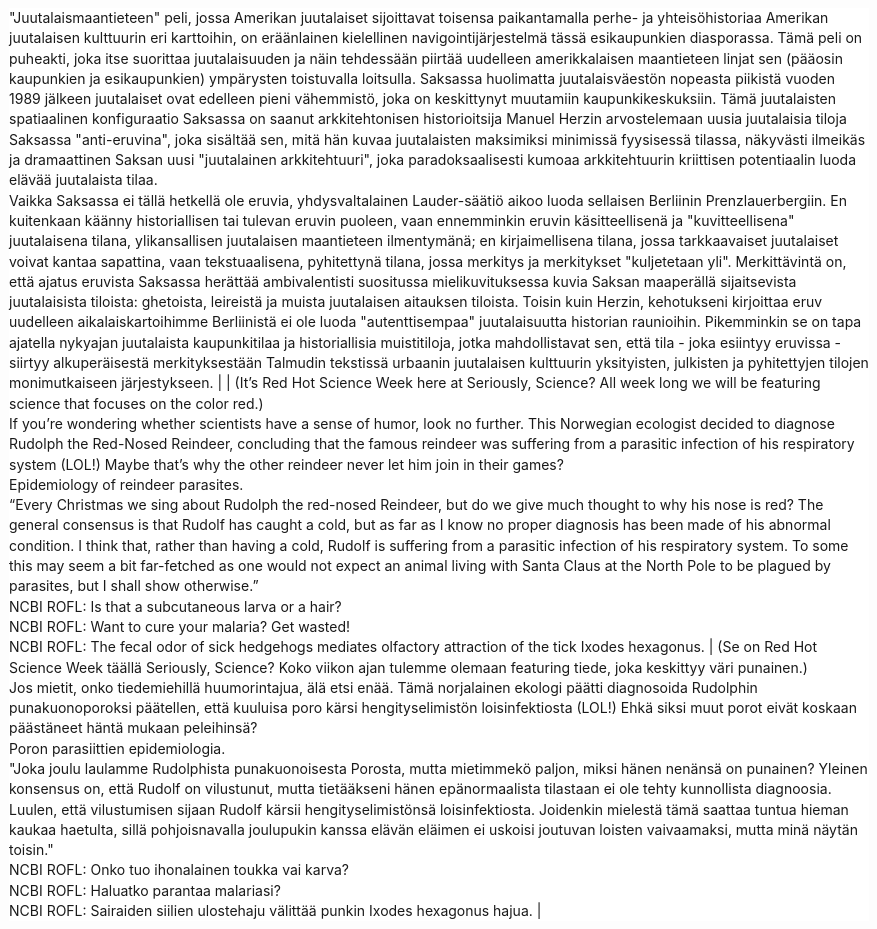 "Juutalaismaantieteen" peli, jossa Amerikan juutalaiset sijoittavat toisensa paikantamalla perhe- ja yhteisöhistoriaa Amerikan juutalaisen kulttuurin eri karttoihin, on eräänlainen kielellinen navigointijärjestelmä tässä esikaupunkien diasporassa. Tämä peli on puheakti, joka itse suorittaa juutalaisuuden ja näin tehdessään piirtää uudelleen amerikkalaisen maantieteen linjat sen (pääosin kaupunkien ja esikaupunkien) ympärysten toistuvalla loitsulla. Saksassa huolimatta juutalaisväestön nopeasta piikistä vuoden 1989 jälkeen juutalaiset ovat edelleen pieni vähemmistö, joka on keskittynyt muutamiin kaupunkikeskuksiin. Tämä juutalaisten spatiaalinen konfiguraatio Saksassa on saanut arkkitehtonisen historioitsija Manuel Herzin arvostelemaan uusia juutalaisia tiloja Saksassa "anti-eruvina", joka sisältää sen, mitä hän kuvaa juutalaisten maksimiksi minimissä fyysisessä tilassa, näkyvästi ilmeikäs ja dramaattinen Saksan uusi "juutalainen arkkitehtuuri", joka paradoksaalisesti kumoaa arkkitehtuurin kriittisen potentiaalin luoda elävää juutalaista tilaa.<br/>Vaikka Saksassa ei tällä hetkellä ole eruvia, yhdysvaltalainen Lauder-säätiö aikoo luoda sellaisen Berliinin Prenzlauerbergiin. En kuitenkaan käänny historiallisen tai tulevan eruvin puoleen, vaan ennemminkin eruvin käsitteellisenä ja "kuvitteellisena" juutalaisena tilana, ylikansallisen juutalaisen maantieteen ilmentymänä; en kirjaimellisena tilana, jossa tarkkaavaiset juutalaiset voivat kantaa sapattina, vaan tekstuaalisena, pyhitettynä tilana, jossa merkitys ja merkitykset "kuljetetaan yli". Merkittävintä on, että ajatus eruvista Saksassa herättää ambivalentisti suositussa mielikuvituksessa kuvia Saksan maaperällä sijaitsevista juutalaisista tiloista: ghetoista, leireistä ja muista juutalaisen aitauksen tiloista. Toisin kuin Herzin, kehotukseni kirjoittaa eruv uudelleen aikalaiskartoihimme Berliinistä ei ole luoda "autenttisempaa" juutalaisuutta historian raunioihin. Pikemminkin se on tapa ajatella nykyajan juutalaista kaupunkitilaa ja historiallisia muistitiloja, jotka mahdollistavat sen, että tila - joka esiintyy eruvissa - siirtyy alkuperäisestä merkityksestään Talmudin tekstissä urbaanin juutalaisen kulttuurin yksityisten, julkisten ja pyhitettyjen tilojen monimutkaiseen järjestykseen. |
| (It’s Red Hot Science Week here at Seriously, Science? All week long we will be featuring science that focuses on the color red.)<br/>If you’re wondering whether scientists have a sense of humor, look no further. This Norwegian ecologist decided to diagnose Rudolph the Red-Nosed Reindeer, concluding that the famous reindeer was suffering from a parasitic infection of his respiratory system (LOL!) Maybe that’s why the other reindeer never let him join in their games?<br/>Epidemiology of reindeer parasites.<br/>“Every Christmas we sing about Rudolph the red-nosed Reindeer, but do we give much thought to why his nose is red? The general consensus is that Rudolf has caught a cold, but as far as I know no proper diagnosis has been made of his abnormal condition. I think that, rather than having a cold, Rudolf is suffering from a parasitic infection of his respiratory system. To some this may seem a bit far-fetched as one would not expect an animal living with Santa Claus at the North Pole to be plagued by parasites, but I shall show otherwise.”<br/>NCBI ROFL: Is that a subcutaneous larva or a hair?<br/>NCBI ROFL: Want to cure your malaria? Get wasted!<br/>NCBI ROFL: The fecal odor of sick hedgehogs mediates olfactory attraction of the tick Ixodes hexagonus. | (Se on Red Hot Science Week täällä Seriously, Science? Koko viikon ajan tulemme olemaan featuring tiede, joka keskittyy väri punainen.)<br/>Jos mietit, onko tiedemiehillä huumorintajua, älä etsi enää. Tämä norjalainen ekologi päätti diagnosoida Rudolphin punakuonoporoksi päätellen, että kuuluisa poro kärsi hengityselimistön loisinfektiosta (LOL!) Ehkä siksi muut porot eivät koskaan päästäneet häntä mukaan peleihinsä?<br/>Poron parasiittien epidemiologia.<br/>"Joka joulu laulamme Rudolphista punakuonoisesta Porosta, mutta mietimmekö paljon, miksi hänen nenänsä on punainen? Yleinen konsensus on, että Rudolf on vilustunut, mutta tietääkseni hänen epänormaalista tilastaan ei ole tehty kunnollista diagnoosia. Luulen, että vilustumisen sijaan Rudolf kärsii hengityselimistönsä loisinfektiosta. Joidenkin mielestä tämä saattaa tuntua hieman kaukaa haetulta, sillä pohjoisnavalla joulupukin kanssa elävän eläimen ei uskoisi joutuvan loisten vaivaamaksi, mutta minä näytän toisin."<br/>NCBI ROFL: Onko tuo ihonalainen toukka vai karva?<br/>NCBI ROFL: Haluatko parantaa malariasi?<br/>NCBI ROFL: Sairaiden siilien ulostehaju välittää punkin Ixodes hexagonus hajua. |
